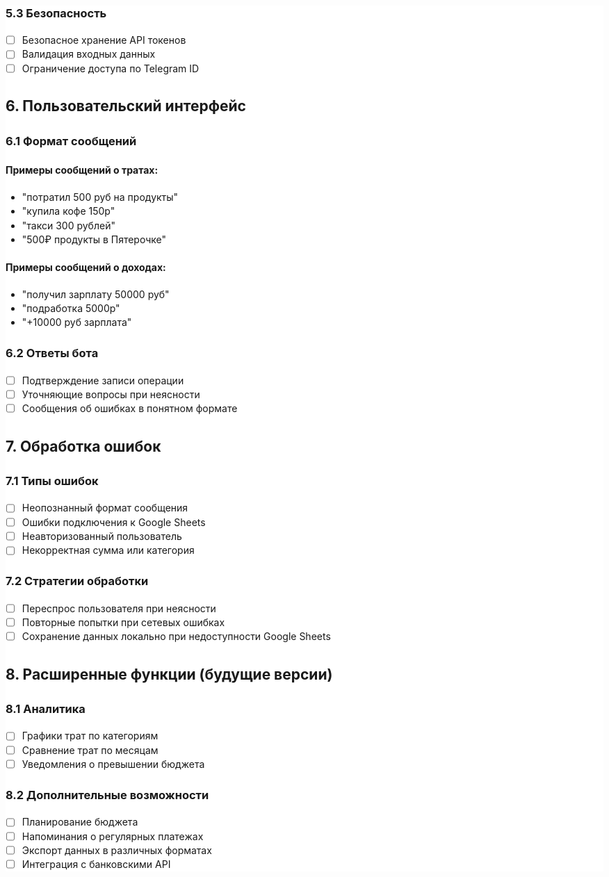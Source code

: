 ### 5.3 Безопасность
- [ ] Безопасное хранение API токенов
- [ ] Валидация входных данных
- [ ] Ограничение доступа по Telegram ID

## 6. Пользовательский интерфейс

### 6.1 Формат сообщений

#### Примеры сообщений о тратах:
- "потратил 500 руб на продукты"
- "купила кофе 150р"
- "такси 300 рублей"
- "500₽ продукты в Пятерочке"

#### Примеры сообщений о доходах:
- "получил зарплату 50000 руб"
- "подработка 5000р"
- "+10000 руб зарплата"

### 6.2 Ответы бота
- [ ] Подтверждение записи операции
- [ ] Уточняющие вопросы при неясности
- [ ] Сообщения об ошибках в понятном формате

## 7. Обработка ошибок

### 7.1 Типы ошибок
- [ ] Неопознанный формат сообщения
- [ ] Ошибки подключения к Google Sheets
- [ ] Неавторизованный пользователь
- [ ] Некорректная сумма или категория

### 7.2 Стратегии обработки
- [ ] Переспрос пользователя при неясности
- [ ] Повторные попытки при сетевых ошибках
- [ ] Сохранение данных локально при недоступности Google Sheets

## 8. Расширенные функции (будущие версии)

### 8.1 Аналитика
- [ ] Графики трат по категориям
- [ ] Сравнение трат по месяцам
- [ ] Уведомления о превышении бюджета

### 8.2 Дополнительные возможности
- [ ] Планирование бюджета
- [ ] Напоминания о регулярных платежах
- [ ] Экспорт данных в различных форматах
- [ ] Интеграция с банковскими API
